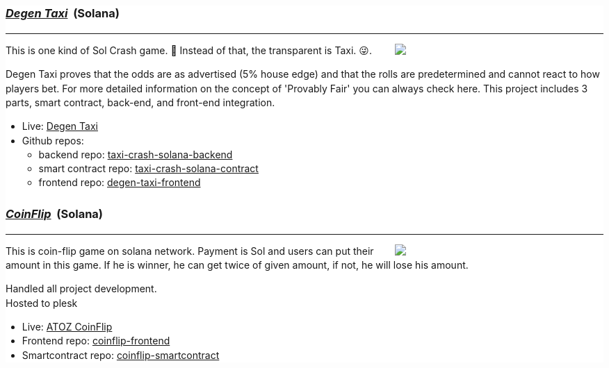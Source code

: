 
<h3><u><strong><i>Degen Taxi</i></strong></u> &nbsp;(Solana)</h3>
<hr />

<img align="right" width="300px" src="https://user-images.githubusercontent.com/89365150/224244632-4cedc247-8749-4df8-9828-526eff6199c0.png">

This is one kind of Sol Crash game. 🚕 Instead of that, the transparent is Taxi. 😜.

Degen Taxi proves that the odds are as advertised (5% house edge) and that the rolls are predetermined and cannot react to how players bet. For more detailed information on the concept of 'Provably Fair' you can always check here. This project includes 3 parts, smart contract, back-end, and front-end integration.

- Live: <a href="https://degentaxi.io">Degen Taxi</a>
- Github repos: 
  - backend repo: <a href="https://github.com/microgift/taxi-crash-solana-backend">taxi-crash-solana-backend</a>
  - smart contract repo: <a href="https://github.com/microgift/taxi-crash-solana-contract">taxi-crash-solana-contract</a>
  - frontend repo: <a href="https://github.com/microgift/degen-taxi-frontend">degen-taxi-frontend</a>



<h3><u><strong><i>CoinFlip</i></strong></u> &nbsp;(Solana)</h3>
<hr />

<img align="right" width="300px" src="https://github.com/microgift/web3-developer-solana-evm-etc/assets/127183857/d0542922-0cd3-4ffb-acf1-70d5112aaa1a">

This is coin-flip game on solana network. Payment is Sol and users can put their amount in this game. If he is winner, he can get twice of given amount, if not, he will lose his amount.
<div>Handled all project development.</div>
<div>Hosted to plesk</div>

- Live: <a href="https://flip.baby">ATOZ CoinFlip</a>
- Frontend repo: <a href="https://github.com/microgift/atoz-coinflip-frontend">coinflip-frontend</a>
- Smartcontract repo: <a href="https://github.com/microgift/atoz-coinflip-contract">coinflip-smartcontract</a>

